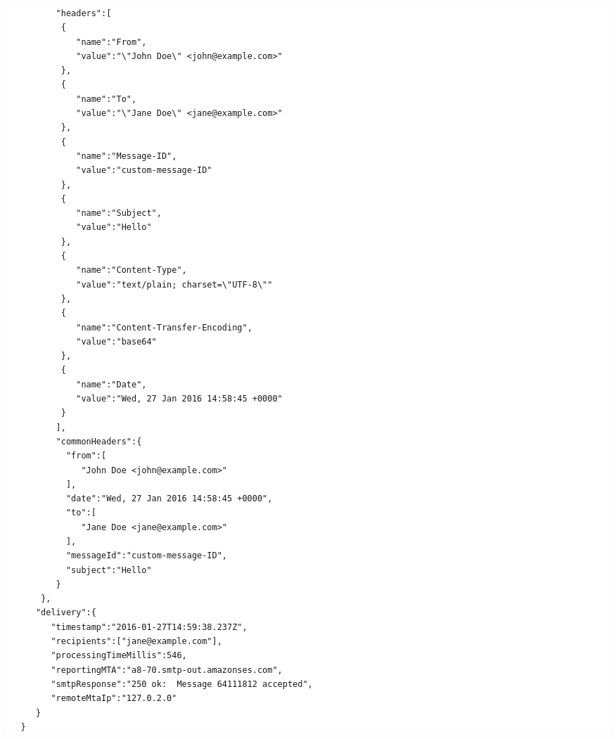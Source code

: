 ```
          "headers":[ 
           { 
              "name":"From",
              "value":"\"John Doe\" <john@example.com>"
           },
           { 
              "name":"To",
              "value":"\"Jane Doe\" <jane@example.com>"
           },
           { 
              "name":"Message-ID",
              "value":"custom-message-ID"
           },
           { 
              "name":"Subject",
              "value":"Hello"
           },
           { 
              "name":"Content-Type",
              "value":"text/plain; charset=\"UTF-8\""
           },
           { 
              "name":"Content-Transfer-Encoding",
              "value":"base64"
           },
           { 
              "name":"Date",
              "value":"Wed, 27 Jan 2016 14:58:45 +0000"
           }
          ],
          "commonHeaders":{ 
            "from":[ 
               "John Doe <john@example.com>"
            ],
            "date":"Wed, 27 Jan 2016 14:58:45 +0000",
            "to":[ 
               "Jane Doe <jane@example.com>"
            ],
            "messageId":"custom-message-ID",
            "subject":"Hello"
          }
       },
      "delivery":{
         "timestamp":"2016-01-27T14:59:38.237Z",
         "recipients":["jane@example.com"],
         "processingTimeMillis":546,     
         "reportingMTA":"a8-70.smtp-out.amazonses.com",
         "smtpResponse":"250 ok:  Message 64111812 accepted",
         "remoteMtaIp":"127.0.2.0"
      } 
   }
```